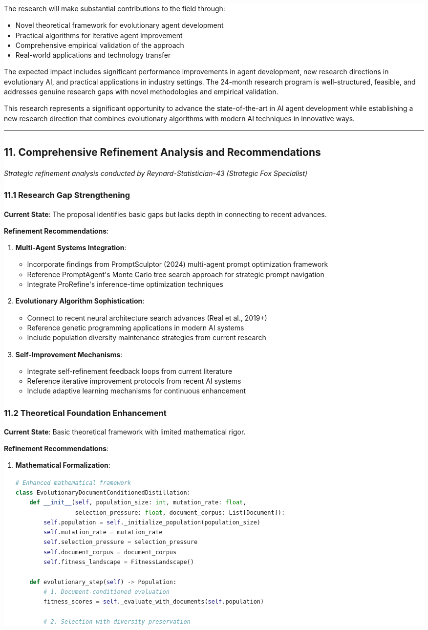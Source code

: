 The research will make substantial contributions to the field through:

- Novel theoretical framework for evolutionary agent development
- Practical algorithms for iterative agent improvement
- Comprehensive empirical validation of the approach
- Real-world applications and technology transfer

The expected impact includes significant performance improvements in agent development, new research directions in evolutionary AI, and practical applications in industry settings. The 24-month research program is well-structured, feasible, and addresses genuine research gaps with novel methodologies and empirical validation.

This research represents a significant opportunity to advance the state-of-the-art in AI agent development while establishing a new research direction that combines evolutionary algorithms with modern AI techniques in innovative ways.

---

## 11. Comprehensive Refinement Analysis and Recommendations

_Strategic refinement analysis conducted by Reynard-Statistician-43 (Strategic Fox Specialist)_

### 11.1 Research Gap Strengthening

**Current State**: The proposal identifies basic gaps but lacks depth in connecting to recent advances.

**Refinement Recommendations**:

1. **Multi-Agent Systems Integration**:
   - Incorporate findings from PromptSculptor (2024) multi-agent prompt optimization framework
   - Reference PromptAgent's Monte Carlo tree search approach for strategic prompt navigation
   - Integrate ProRefine's inference-time optimization techniques

2. **Evolutionary Algorithm Sophistication**:
   - Connect to recent neural architecture search advances (Real et al., 2019+)
   - Reference genetic programming applications in modern AI systems
   - Include population diversity maintenance strategies from current research

3. **Self-Improvement Mechanisms**:
   - Integrate self-refinement feedback loops from current literature
   - Reference iterative improvement protocols from recent AI systems
   - Include adaptive learning mechanisms for continuous enhancement

### 11.2 Theoretical Foundation Enhancement

**Current State**: Basic theoretical framework with limited mathematical rigor.

**Refinement Recommendations**:

1. **Mathematical Formalization**:

   ```python
   # Enhanced mathematical framework
   class EvolutionaryDocumentConditionedDistillation:
       def __init__(self, population_size: int, mutation_rate: float,
                    selection_pressure: float, document_corpus: List[Document]):
           self.population = self._initialize_population(population_size)
           self.mutation_rate = mutation_rate
           self.selection_pressure = selection_pressure
           self.document_corpus = document_corpus
           self.fitness_landscape = FitnessLandscape()

       def evolutionary_step(self) -> Population:
           # 1. Document-conditioned evaluation
           fitness_scores = self._evaluate_with_documents(self.population)

           # 2. Selection with diversity preservation
   ```